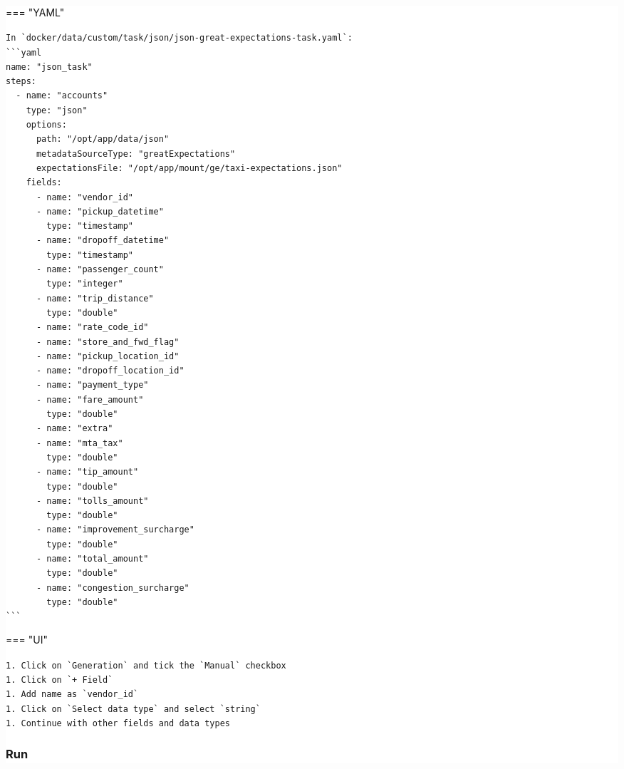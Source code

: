 === "YAML"

    In `docker/data/custom/task/json/json-great-expectations-task.yaml`:
    ```yaml
    name: "json_task"
    steps:
      - name: "accounts"
        type: "json"
        options:
          path: "/opt/app/data/json"
          metadataSourceType: "greatExpectations"
          expectationsFile: "/opt/app/mount/ge/taxi-expectations.json"
        fields:
          - name: "vendor_id"
          - name: "pickup_datetime"
            type: "timestamp"
          - name: "dropoff_datetime"
            type: "timestamp"
          - name: "passenger_count"
            type: "integer"
          - name: "trip_distance"
            type: "double"
          - name: "rate_code_id"
          - name: "store_and_fwd_flag"
          - name: "pickup_location_id"
          - name: "dropoff_location_id"
          - name: "payment_type"
          - name: "fare_amount"
            type: "double"
          - name: "extra"
          - name: "mta_tax"
            type: "double"
          - name: "tip_amount"
            type: "double"
          - name: "tolls_amount"
            type: "double"
          - name: "improvement_surcharge"
            type: "double"
          - name: "total_amount"
            type: "double"
          - name: "congestion_surcharge"
            type: "double"
    ```

=== "UI"

    1. Click on `Generation` and tick the `Manual` checkbox
    1. Click on `+ Field`
    1. Add name as `vendor_id`
    1. Click on `Select data type` and select `string`
    1. Continue with other fields and data types

### Run
